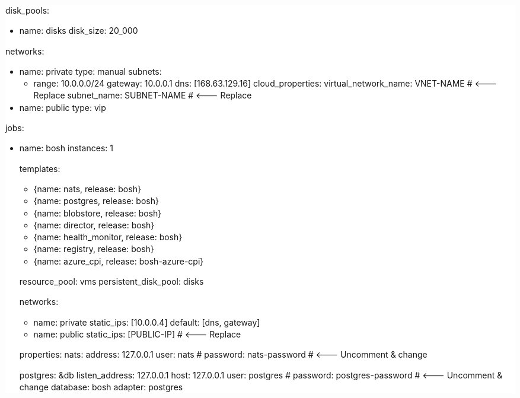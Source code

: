 disk_pools:
- name: disks
  disk_size: 20_000

networks:
- name: private
  type: manual
  subnets:
  - range: 10.0.0.0/24
    gateway: 10.0.0.1
    dns: [168.63.129.16]
    cloud_properties:
      virtual_network_name: VNET-NAME # <--- Replace
      subnet_name: SUBNET-NAME # <--- Replace
- name: public
  type: vip

jobs:
- name: bosh
  instances: 1

  templates:
  - {name: nats, release: bosh}
  - {name: postgres, release: bosh}
  - {name: blobstore, release: bosh}
  - {name: director, release: bosh}
  - {name: health_monitor, release: bosh}
  - {name: registry, release: bosh}
  - {name: azure_cpi, release: bosh-azure-cpi}

  resource_pool: vms
  persistent_disk_pool: disks

  networks:
  - name: private
    static_ips: [10.0.0.4]
    default: [dns, gateway]
  - name: public
    static_ips: [PUBLIC-IP] # <--- Replace

  properties:
    nats:
      address: 127.0.0.1
      user: nats
      # password: nats-password # <--- Uncomment & change

    postgres: &db
      listen_address: 127.0.0.1
      host: 127.0.0.1
      user: postgres
      # password: postgres-password # <--- Uncomment & change
      database: bosh
      adapter: postgres
